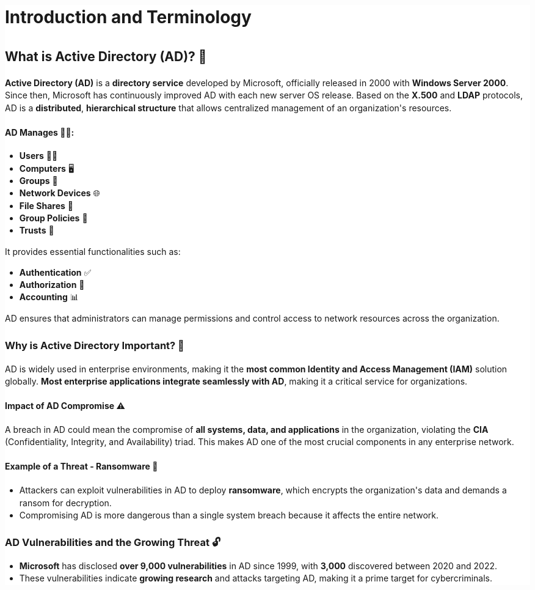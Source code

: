 # Introduction and Terminology
## **What is Active Directory (AD)?** 📂

**Active Directory (AD)** is a **directory service** developed by Microsoft, officially released in 2000 with **Windows Server 2000**. Since then, Microsoft has continuously improved AD with each new server OS release. Based on the **X.500** and **LDAP** protocols, AD is a **distributed**, **hierarchical structure** that allows centralized management of an organization's resources.

#### **AD Manages** 🧑‍💻:

- **Users** 🧑‍💼  
- **Computers** 🖥️  
- **Groups** 👥  
- **Network Devices** 🌐  
- **File Shares** 📁  
- **Group Policies** 📜  
- **Trusts** 🔗

It provides essential functionalities such as:

- **Authentication** ✅
- **Authorization** 🔑
- **Accounting** 📊

AD ensures that administrators can manage permissions and control access to network resources across the organization.

### **Why is Active Directory Important?** 🔑

AD is widely used in enterprise environments, making it the **most common Identity and Access Management (IAM)** solution globally. **Most enterprise applications integrate seamlessly with AD**, making it a critical service for organizations.

#### **Impact of AD Compromise** ⚠️

A breach in AD could mean the compromise of **all systems, data, and applications** in the organization, violating the **CIA** (Confidentiality, Integrity, and Availability) triad. This makes AD one of the most crucial components in any enterprise network. 

#### **Example of a Threat - Ransomware** 🦠

- Attackers can exploit vulnerabilities in AD to deploy **ransomware**, which encrypts the organization's data and demands a ransom for decryption.
- Compromising AD is more dangerous than a single system breach because it affects the entire network.

### **AD Vulnerabilities and the Growing Threat** 🔓

- **Microsoft** has disclosed **over 9,000 vulnerabilities** in AD since 1999, with **3,000** discovered between 2020 and 2022.
- These vulnerabilities indicate **growing research** and attacks targeting AD, making it a prime target for cybercriminals.
